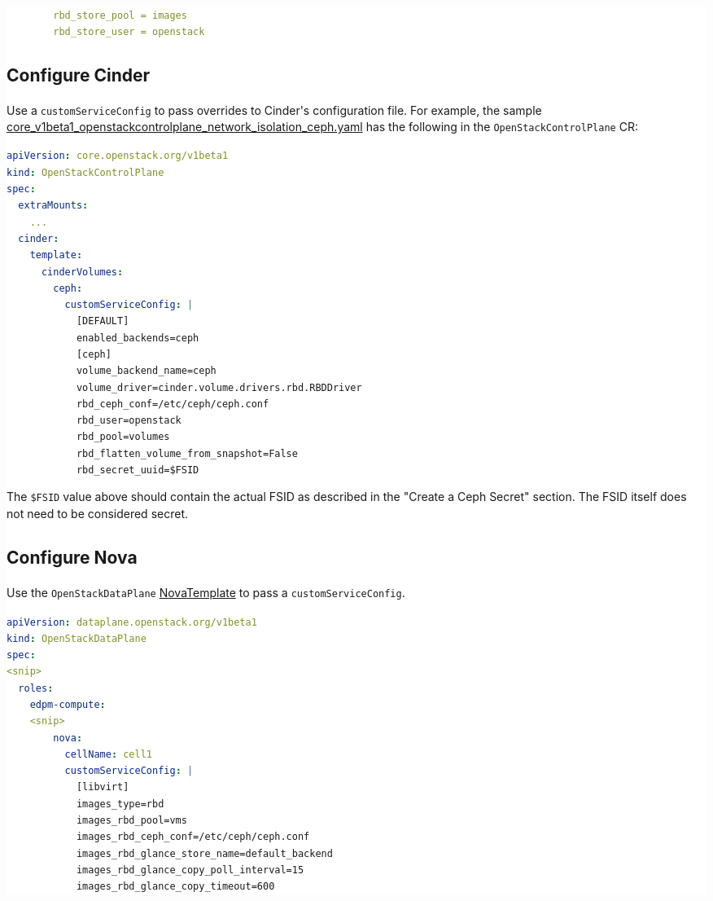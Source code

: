```yaml
        rbd_store_pool = images
        rbd_store_user = openstack
```

## Configure Cinder

Use a `customServiceConfig` to pass overrides to Cinder's
configuration file. For example, the sample
[core_v1beta1_openstackcontrolplane_network_isolation_ceph.yaml](https://github.com/openstack-k8s-operators/openstack-operator/blob/main/config/samples/core_v1beta1_openstackcontrolplane_network_isolation_ceph.yaml)
has the following in the `OpenStackControlPlane` CR:

```yaml
apiVersion: core.openstack.org/v1beta1
kind: OpenStackControlPlane
spec:
  extraMounts:
    ...
  cinder:
    template:
      cinderVolumes:
        ceph:
          customServiceConfig: |
            [DEFAULT]
            enabled_backends=ceph
            [ceph]
            volume_backend_name=ceph
            volume_driver=cinder.volume.drivers.rbd.RBDDriver
            rbd_ceph_conf=/etc/ceph/ceph.conf
            rbd_user=openstack
            rbd_pool=volumes
            rbd_flatten_volume_from_snapshot=False
            rbd_secret_uuid=$FSID
```
The `$FSID` value above should contain the actual FSID as described
in the "Create a Ceph Secret" section. The FSID itself does not need
to be considered secret.

## Configure Nova

Use the `OpenStackDataPlane`
[NovaTemplate](https://openstack-k8s-operators.github.io/dataplane-operator/openstack_dataplanerole/#novatemplate)
to pass a `customServiceConfig`.

```yaml
apiVersion: dataplane.openstack.org/v1beta1
kind: OpenStackDataPlane
spec:
<snip>
  roles:
    edpm-compute:
    <snip>
        nova:
          cellName: cell1
          customServiceConfig: |
            [libvirt]
            images_type=rbd
            images_rbd_pool=vms
            images_rbd_ceph_conf=/etc/ceph/ceph.conf
            images_rbd_glance_store_name=default_backend
            images_rbd_glance_copy_poll_interval=15
            images_rbd_glance_copy_timeout=600
```